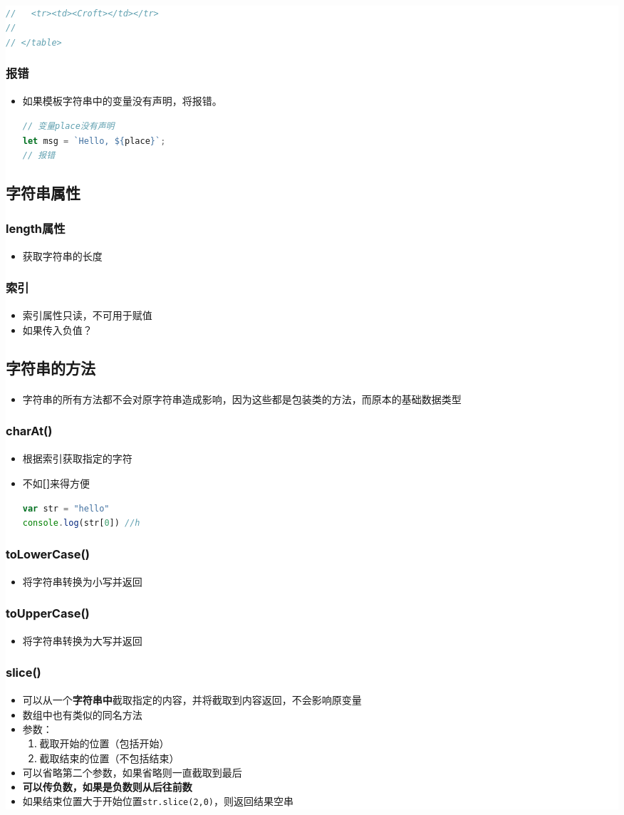   ```js
  //   <tr><td><Croft></td></tr>
  //
  // </table>
  ```

### 报错

- 如果模板字符串中的变量没有声明，将报错。

  ```js
  // 变量place没有声明
  let msg = `Hello, ${place}`;
  // 报错
  ```

## 字符串属性

### length属性

- 获取字符串的长度

### 索引

+ 索引属性只读，不可用于赋值
+ 如果传入负值？

## 字符串的方法

+ 字符串的所有方法都不会对原字符串造成影响，因为这些都是包装类的方法，而原本的基础数据类型

### charAt()

- 根据索引获取指定的字符

- 不如[]来得方便

  ```js
  var str = "hello"
  console.log(str[0]) //h
  ```

### toLowerCase()

- 将字符串转换为小写并返回

### toUpperCase()

- 将字符串转换为大写并返回

### slice()

- 可以从一个**字符串中**截取指定的内容，并将截取到内容返回，不会影响原变量
- 数组中也有类似的同名方法
- 参数：
  1. 截取开始的位置（包括开始）
  2. 截取结束的位置（不包括结束）
- 可以省略第二个参数，如果省略则一直截取到最后
- **可以传负数，如果是负数则从后往前数**
- 如果结束位置大于开始位置``str.slice(2,0)``，则返回结果空串
